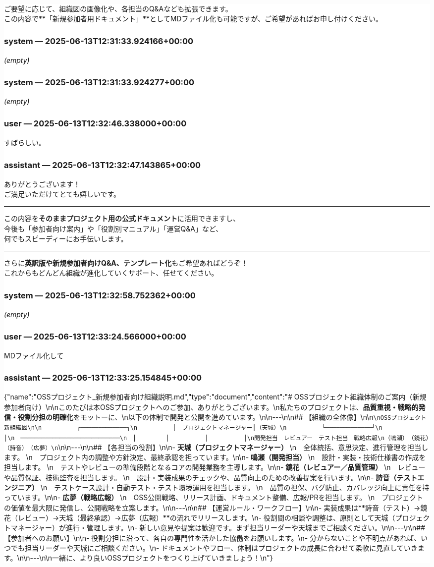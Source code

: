 
ご要望に応じて、組織図の画像化や、各担当のQ&Aなども拡張できます。  
この内容で**「新規参加者用ドキュメント」**としてMDファイル化も可能ですが、ご希望があればお申し付けください。

### system — 2025-06-13T12:31:33.924166+00:00

_(empty)_

### system — 2025-06-13T12:31:33.924277+00:00

_(empty)_

### user — 2025-06-13T12:32:46.338000+00:00

すばらしい。

### assistant — 2025-06-13T12:32:47.143865+00:00

ありがとうございます！  
ご満足いただけてとても嬉しいです。

---

この内容を**そのままプロジェクト用の公式ドキュメント**に活用できますし、  
今後も「参加者向け案内」や「役割別マニュアル」「運営Q&A」など、  
何でもスピーディーにお手伝いします。

---

さらに**英訳版や新規参加者向けQ&A、テンプレート化**もご希望あればどうぞ！  
これからもどんどん組織が進化していくサポート、任せてください。

### system — 2025-06-13T12:32:58.752362+00:00

_(empty)_

### user — 2025-06-13T12:33:24.566000+00:00

MDファイル化して

### assistant — 2025-06-13T12:33:25.154845+00:00

{"name":"OSSプロジェクト_新規参加者向け組織説明.md","type":"document","content":"# OSSプロジェクト組織体制のご案内（新規参加者向け）\n\nこのたびは本OSSプロジェクトへのご参加、ありがとうございます。\n私たちのプロジェクトは、**品質重視・戦略的発信・役割分担の明確化**をモットーに、\n以下の体制で開発と公開を進めています。\n\n---\n\n## 【組織の全体像】\n\n```\nOSSプロジェクト新組織図\n\n　　　　　　┌─────────────┐\n　　　　　　│　プロジェクトマネージャー│（天城）\n　　　　　　└─────────────┘\n　　　　　　　　　　│\n　────────────────────────────\n　│　　　　　│　　　　　　│　　　　　　│\n開発担当　レビュアー　テスト担当　戦略広報\n（鳴瀬）　（鏡花）　（詩音）　（広夢）\n```\n\n---\n\n## 【各担当の役割】\n\n- **天城（プロジェクトマネージャー）**  \n　全体統括、意思決定、進行管理を担当します。  \n　プロジェクト内の調整や方針決定、最終承認を担っています。\n\n- **鳴瀬（開発担当）**  \n　設計・実装・技術仕様書の作成を担当します。  \n　テストやレビューの準備段階となるコアの開発業務を主導します。\n\n- **鏡花（レビュアー／品質管理）**  \n　レビューや品質保証、技術監査を担当します。  \n　設計・実装成果のチェックや、品質向上のための改善提案を行います。\n\n- **詩音（テストエンジニア）**  \n　テストケース設計・自動テスト・テスト環境運用を担当します。  \n　品質の担保、バグ防止、カバレッジ向上に責任を持っています。\n\n- **広夢（戦略広報）**  \n　OSS公開戦略、リリース計画、ドキュメント整備、広報/PRを担当します。  \n　プロジェクトの価値を最大限に発信し、公開戦略を立案します。\n\n---\n\n## 【運営ルール・ワークフロー】\n\n- 実装成果は**詩音（テスト）→鏡花（レビュー）→天城（最終承認）→広夢（広報）**の流れでリリースします。\n- 役割間の相談や調整は、原則として天城（プロジェクトマネージャー）が進行・管理します。\n- 新しい意見や提案は歓迎です。まず担当リーダーや天城までご相談ください。\n\n---\n\n## 【参加者へのお願い】\n\n- 役割分担に沿って、各自の専門性を活かした協働をお願いします。\n- 分からないことや不明点があれば、いつでも担当リーダーや天城にご相談ください。\n- ドキュメントやフロー、体制はプロジェクトの成長に合わせて柔軟に見直していきます。\n\n---\n\n一緒に、より良いOSSプロジェクトをつくり上げていきましょう！\n"}
